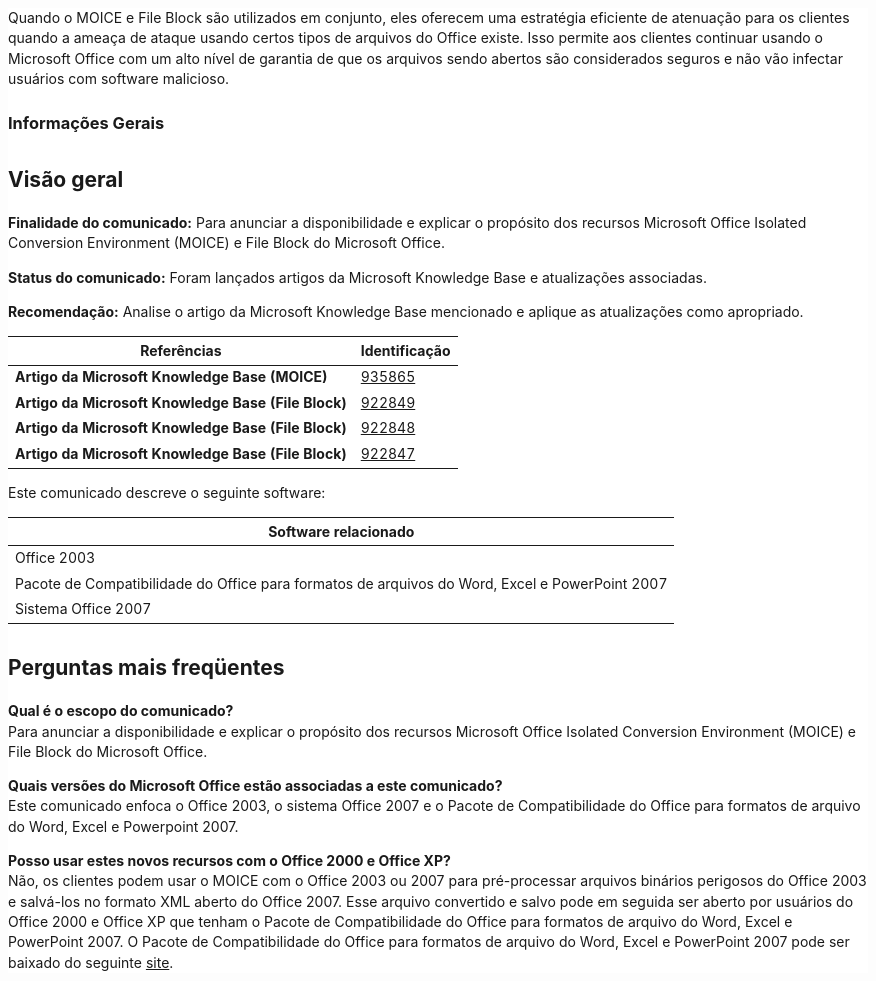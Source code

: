 Quando o MOICE e File Block são utilizados em conjunto, eles oferecem uma estratégia eficiente de atenuação para os clientes quando a ameaça de ataque usando certos tipos de arquivos do Office existe. Isso permite aos clientes continuar usando o Microsoft Office com um alto nível de garantia de que os arquivos sendo abertos são considerados seguros e não vão infectar usuários com software malicioso.

### Informações Gerais

Visão geral
-----------

<span></span>
**Finalidade do comunicado:** Para anunciar a disponibilidade e explicar o propósito dos recursos Microsoft Office Isolated Conversion Environment (MOICE) e File Block do Microsoft Office.

**Status do comunicado:** Foram lançados artigos da Microsoft Knowledge Base e atualizações associadas.

**Recomendação:** Analise o artigo da Microsoft Knowledge Base mencionado e aplique as atualizações como apropriado.

| Referências                                         | Identificação                                    |
|-----------------------------------------------------|--------------------------------------------------|
| **Artigo da Microsoft Knowledge Base (MOICE)**      | [935865](http://support.microsoft.com/kb/935865) |
| **Artigo da Microsoft Knowledge Base (File Block)** | [922849](http://support.microsoft.com/kb/922849) |
| **Artigo da Microsoft Knowledge Base (File Block)** | [922848](http://support.microsoft.com/kb/922848) |
| **Artigo da Microsoft Knowledge Base (File Block)** | [922847](http://support.microsoft.com/kb/922847) |

Este comunicado descreve o seguinte software:

| Software relacionado                                                                           |
|------------------------------------------------------------------------------------------------|
| Office 2003                                                                                    |
| Pacote de Compatibilidade do Office para formatos de arquivos do Word, Excel e PowerPoint 2007 |
| Sistema Office 2007                                                                            |

Perguntas mais freqüentes
-------------------------

<span></span>
**Qual é o escopo do comunicado?**  
Para anunciar a disponibilidade e explicar o propósito dos recursos Microsoft Office Isolated Conversion Environment (MOICE) e File Block do Microsoft Office.

**Quais versões do Microsoft Office estão associadas a este comunicado?**  
Este comunicado enfoca o Office 2003, o sistema Office 2007 e o Pacote de Compatibilidade do Office para formatos de arquivo do Word, Excel e Powerpoint 2007.

**Posso usar estes novos recursos com o Office 2000 e Office XP?**  
Não, os clientes podem usar o MOICE com o Office 2003 ou 2007 para pré-processar arquivos binários perigosos do Office 2003 e salvá-los no formato XML aberto do Office 2007. Esse arquivo convertido e salvo pode em seguida ser aberto por usuários do Office 2000 e Office XP que tenham o Pacote de Compatibilidade do Office para formatos de arquivo do Word, Excel e PowerPoint 2007. O Pacote de Compatibilidade do Office para formatos de arquivo do Word, Excel e PowerPoint 2007 pode ser baixado do seguinte [site](http://www.microsoft.com/downloads/details.aspx?familyid=941b3470-3ae9-4aee-8f43-c6bb74cd1466&displaylang=en).
